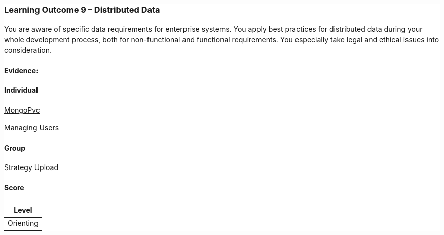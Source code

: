 
### Learning Outcome 9 – Distributed Data
You are aware of specific data requirements for enterprise systems. You apply best practices for distributed data during your whole development process, both for non-functional and functional requirements. You especially take legal and ethical issues into consideration.

#### Evidence:

#### Individual

[MongoPvc](https://github.com/Adv-Software-DeKeet/.github/blob/main/DeKeet%20(IP)/Kubernetes.md#volumes)

[Managing Users](https://github.com/Adv-Software-DeKeet/.github/blob/main/DeKeet%20(IP)/RabbitMQ.md#managing-users)

#### Group

[Strategy Upload](https://github.com/Adv-Software-DeKeet/.github/blob/main/ATM%20(Group%20project)/RabbitMQ.md#strategy-upload)

#### Score
| Level |
|---|
| Orienting |
